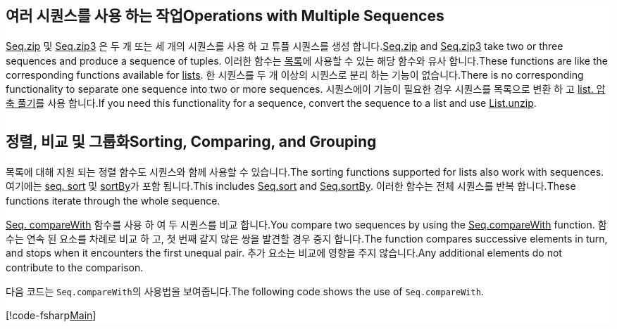 ## <a name="operations-with-multiple-sequences"></a><span data-ttu-id="c4e41-208">여러 시퀀스를 사용 하는 작업</span><span class="sxs-lookup"><span data-stu-id="c4e41-208">Operations with Multiple Sequences</span></span>

<span data-ttu-id="c4e41-209">[Seq.zip](https://fsharp.github.io/fsharp-core-docs/reference/fsharp-collections-seqmodule.html#zip) 및 [Seq.zip3](https://fsharp.github.io/fsharp-core-docs/reference/fsharp-collections-seqmodule.html#zip3) 은 두 개 또는 세 개의 시퀀스를 사용 하 고 튜플 시퀀스를 생성 합니다.</span><span class="sxs-lookup"><span data-stu-id="c4e41-209">[Seq.zip](https://fsharp.github.io/fsharp-core-docs/reference/fsharp-collections-seqmodule.html#zip) and [Seq.zip3](https://fsharp.github.io/fsharp-core-docs/reference/fsharp-collections-seqmodule.html#zip3) take two or three sequences and produce a sequence of tuples.</span></span> <span data-ttu-id="c4e41-210">이러한 함수는 [목록](lists.md)에 사용할 수 있는 해당 함수와 유사 합니다.</span><span class="sxs-lookup"><span data-stu-id="c4e41-210">These functions are like the corresponding functions available for [lists](lists.md).</span></span> <span data-ttu-id="c4e41-211">한 시퀀스를 두 개 이상의 시퀀스로 분리 하는 기능이 없습니다.</span><span class="sxs-lookup"><span data-stu-id="c4e41-211">There is no corresponding functionality to separate one sequence into two or more sequences.</span></span> <span data-ttu-id="c4e41-212">시퀀스에이 기능이 필요한 경우 시퀀스를 목록으로 변환 하 고 [list. 압축 풀기](https://fsharp.github.io/fsharp-core-docs/reference/fsharp-collections-listmodule.html#unzip)를 사용 합니다.</span><span class="sxs-lookup"><span data-stu-id="c4e41-212">If you need this functionality for a sequence, convert the sequence to a list and use [List.unzip](https://fsharp.github.io/fsharp-core-docs/reference/fsharp-collections-listmodule.html#unzip).</span></span>

## <a name="sorting-comparing-and-grouping"></a><span data-ttu-id="c4e41-213">정렬, 비교 및 그룹화</span><span class="sxs-lookup"><span data-stu-id="c4e41-213">Sorting, Comparing, and Grouping</span></span>

<span data-ttu-id="c4e41-214">목록에 대해 지원 되는 정렬 함수도 시퀀스와 함께 사용할 수 있습니다.</span><span class="sxs-lookup"><span data-stu-id="c4e41-214">The sorting functions supported for lists also work with sequences.</span></span> <span data-ttu-id="c4e41-215">여기에는 [seq. sort](https://fsharp.github.io/fsharp-core-docs/reference/fsharp-collections-seqmodule.html#sort) 및 [sortBy](https://fsharp.github.io/fsharp-core-docs/reference/fsharp-collections-seqmodule.html#sortBy)가 포함 됩니다.</span><span class="sxs-lookup"><span data-stu-id="c4e41-215">This includes [Seq.sort](https://fsharp.github.io/fsharp-core-docs/reference/fsharp-collections-seqmodule.html#sort) and [Seq.sortBy](https://fsharp.github.io/fsharp-core-docs/reference/fsharp-collections-seqmodule.html#sortBy).</span></span> <span data-ttu-id="c4e41-216">이러한 함수는 전체 시퀀스를 반복 합니다.</span><span class="sxs-lookup"><span data-stu-id="c4e41-216">These functions iterate through the whole sequence.</span></span>

<span data-ttu-id="c4e41-217">[Seq. compareWith](https://fsharp.github.io/fsharp-core-docs/reference/fsharp-collections-seqmodule.html#compareWith) 함수를 사용 하 여 두 시퀀스를 비교 합니다.</span><span class="sxs-lookup"><span data-stu-id="c4e41-217">You compare two sequences by using the [Seq.compareWith](https://fsharp.github.io/fsharp-core-docs/reference/fsharp-collections-seqmodule.html#compareWith) function.</span></span> <span data-ttu-id="c4e41-218">함수는 연속 된 요소를 차례로 비교 하 고, 첫 번째 같지 않은 쌍을 발견할 경우 중지 합니다.</span><span class="sxs-lookup"><span data-stu-id="c4e41-218">The function compares successive elements in turn, and stops when it encounters the first unequal pair.</span></span> <span data-ttu-id="c4e41-219">추가 요소는 비교에 영향을 주지 않습니다.</span><span class="sxs-lookup"><span data-stu-id="c4e41-219">Any additional elements do not contribute to the comparison.</span></span>

<span data-ttu-id="c4e41-220">다음 코드는 `Seq.compareWith`의 사용법을 보여줍니다.</span><span class="sxs-lookup"><span data-stu-id="c4e41-220">The following code shows the use of `Seq.compareWith`.</span></span>

[!code-fsharp[Main](~/samples/snippets/fsharp/fssequences/snippet19.fs)]
